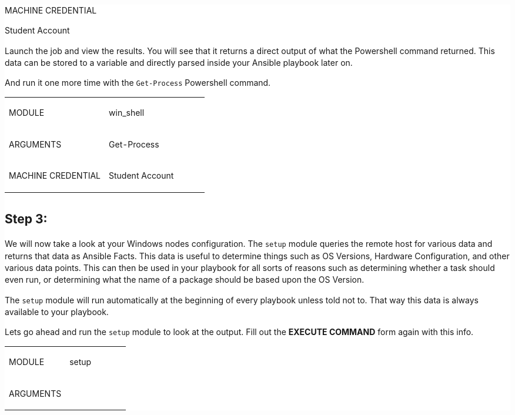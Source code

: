 <td><p>MACHINE CREDENTIAL</p></td>
<td><p>Student Account</p></td>
</tr>
</tbody>
</table>

Launch the job and view the results. You will see that it returns a
direct output of what the Powershell command returned. This data can be
stored to a variable and directly parsed inside your Ansible playbook
later on.

And run it one more time with the `Get-Process` Powershell command.

<table>
<colgroup>
<col style="width: 50%" />
<col style="width: 50%" />
</colgroup>
<tbody>
<tr class="odd">
<td><p>MODULE</p></td>
<td><p>win_shell</p></td>
</tr>
<tr class="even">
<td><p>ARGUMENTS</p></td>
<td><p>Get-Process</p></td>
</tr>
<tr class="odd">
<td><p>MACHINE CREDENTIAL</p></td>
<td><p>Student Account</p></td>
</tr>
</tbody>
</table>

Step 3:
-------

We will now take a look at your Windows nodes configuration. The `setup`
module queries the remote host for various data and returns that data as
Ansible Facts. This data is useful to determine things such as OS
Versions, Hardware Configuration, and other various data points. This
can then be used in your playbook for all sorts of reasons such as
determining whether a task should even run, or determining what the name
of a package should be based upon the OS Version.

The `setup` module will run automatically at the beginning of every
playbook unless told not to. That way this data is always available to
your playbook.

Lets go ahead and run the `setup` module to look at the output. Fill out
the **EXECUTE COMMAND** form again with this info.

<table>
<colgroup>
<col style="width: 50%" />
<col style="width: 50%" />
</colgroup>
<tbody>
<tr class="odd">
<td><p>MODULE</p></td>
<td><p>setup</p></td>
</tr>
<tr class="even">
<td><p>ARGUMENTS</p></td>
<td></td>
</tr>
<tr class="odd">